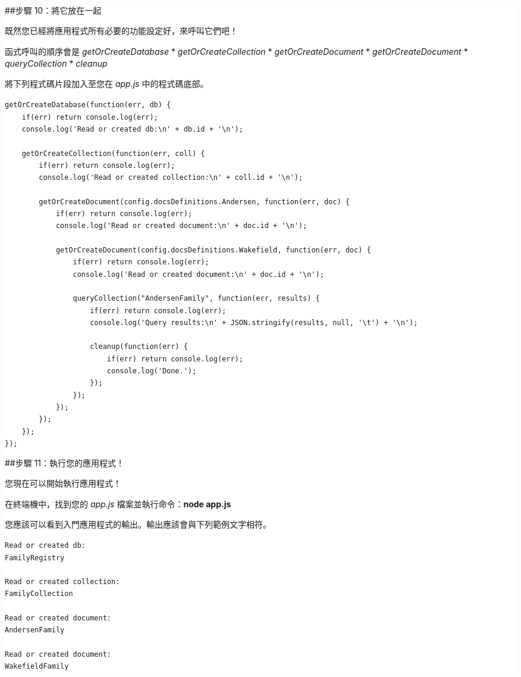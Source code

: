 ##<a id="Build"></a>步驟 10：將它放在一起

既然您已經將應用程式所有必要的功能設定好，來呼叫它們吧！

函式呼叫的順序會是 *getOrCreateDatabase* * *getOrCreateCollection* * *getOrCreateDocument* * *getOrCreateDocument* * *queryCollection* * *cleanup*

將下列程式碼片段加入至您在 *app.js* 中的程式碼底部。

    getOrCreateDatabase(function(err, db) {
        if(err) return console.log(err);
        console.log('Read or created db:\n' + db.id + '\n');

        getOrCreateCollection(function(err, coll) {
            if(err) return console.log(err);
            console.log('Read or created collection:\n' + coll.id + '\n');

            getOrCreateDocument(config.docsDefinitions.Andersen, function(err, doc) {
                if(err) return console.log(err);
                console.log('Read or created document:\n' + doc.id + '\n');

                getOrCreateDocument(config.docsDefinitions.Wakefield, function(err, doc) {
                    if(err) return console.log(err);
                    console.log('Read or created document:\n' + doc.id + '\n');

                    queryCollection("AndersenFamily", function(err, results) {
                        if(err) return console.log(err);
                        console.log('Query results:\n' + JSON.stringify(results, null, '\t') + '\n');

                        cleanup(function(err) {
                            if(err) return console.log(err);
                            console.log('Done.');
                        });
                    });
                });
            });
        });
    });

##<a id="Run"></a>步驟 11：執行您的應用程式！

您現在可以開始執行應用程式！

在終端機中，找到您的 *app.js* 檔案並執行命令：**node app.js**

您應該可以看到入門應用程式的輸出。輸出應該會與下列範例文字相符。

    Read or created db:
    FamilyRegistry

    Read or created collection:
    FamilyCollection

    Read or created document:
    AndersenFamily

    Read or created document:
    WakefieldFamily
